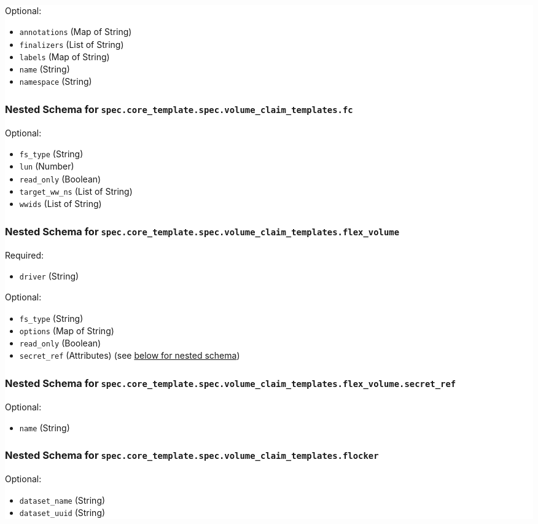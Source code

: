 Optional:

- `annotations` (Map of String)
- `finalizers` (List of String)
- `labels` (Map of String)
- `name` (String)
- `namespace` (String)




<a id="nestedatt--spec--core_template--spec--volume_claim_templates--fc"></a>
### Nested Schema for `spec.core_template.spec.volume_claim_templates.fc`

Optional:

- `fs_type` (String)
- `lun` (Number)
- `read_only` (Boolean)
- `target_ww_ns` (List of String)
- `wwids` (List of String)


<a id="nestedatt--spec--core_template--spec--volume_claim_templates--flex_volume"></a>
### Nested Schema for `spec.core_template.spec.volume_claim_templates.flex_volume`

Required:

- `driver` (String)

Optional:

- `fs_type` (String)
- `options` (Map of String)
- `read_only` (Boolean)
- `secret_ref` (Attributes) (see [below for nested schema](#nestedatt--spec--core_template--spec--volume_claim_templates--flex_volume--secret_ref))

<a id="nestedatt--spec--core_template--spec--volume_claim_templates--flex_volume--secret_ref"></a>
### Nested Schema for `spec.core_template.spec.volume_claim_templates.flex_volume.secret_ref`

Optional:

- `name` (String)



<a id="nestedatt--spec--core_template--spec--volume_claim_templates--flocker"></a>
### Nested Schema for `spec.core_template.spec.volume_claim_templates.flocker`

Optional:

- `dataset_name` (String)
- `dataset_uuid` (String)
